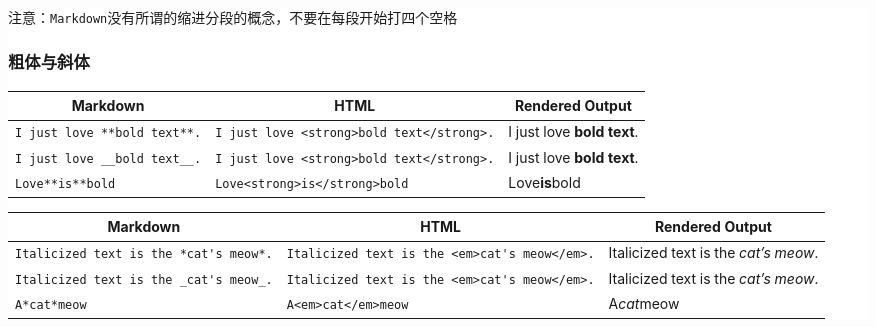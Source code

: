    注意：`Markdown`没有所谓的缩进分段的概念，不要在每段开始打四个空格

   ### 粗体与斜体

   <table class="table table-bordered">
     <thead class="thead-light">
       <tr>
         <th>Markdown</th>
         <th>HTML</th>
         <th>Rendered Output</th>
       </tr>
     </thead>
     <tbody>
       <tr>
         <td><code class="highlighter-rouge">I just love **bold text**.</code></td>
         <td><code class="highlighter-rouge">I just love &lt;strong&gt;bold text&lt;/strong&gt;.</code></td>
         <td>I just love <strong>bold text</strong>.</td>
       </tr>
       <tr>
         <td><code class="highlighter-rouge">I just love __bold text__.</code></td>
         <td><code class="highlighter-rouge">I just love &lt;strong&gt;bold text&lt;/strong&gt;.</code></td>
         <td>I just love <strong>bold text</strong>.</td>
       </tr>
       <tr>
         <td><code class="highlighter-rouge">Love**is**bold</code></td> <td><code class="highlighter-rouge">Love&lt;strong&gt;is&lt;/strong&gt;bold</code></td>
         <td>Love<strong>is</strong>bold</td>
       </tr>
     </tbody>
   </table>


   <table class="table table-bordered">
     <thead class="thead-light">
       <tr>
         <th>Markdown</th>
         <th>HTML</th>
         <th>Rendered Output</th>
       </tr>
     </thead>
     <tbody>
       <tr>
         <td><code class="highlighter-rouge">Italicized text is the *cat's meow*.</code></td>
         <td><code class="highlighter-rouge">Italicized text is the &lt;em&gt;cat's meow&lt;/em&gt;.</code></td>
         <td>Italicized text is the <em>cat’s meow</em>.</td>
       </tr>
       <tr>
         <td><code class="highlighter-rouge">Italicized text is the _cat's meow_.</code></td>
         <td><code class="highlighter-rouge">Italicized text is the &lt;em&gt;cat's meow&lt;/em&gt;.</code></td>
         <td>Italicized text is the <em>cat’s meow</em>.</td>
       </tr>
       <tr>
         <td><code class="highlighter-rouge">A*cat*meow</code></td>
         <td><code class="highlighter-rouge">A&lt;em&gt;cat&lt;/em&gt;meow</code></td>
         <td>A<em>cat</em>meow</td>
       </tr>
     </tbody>
   </table>
